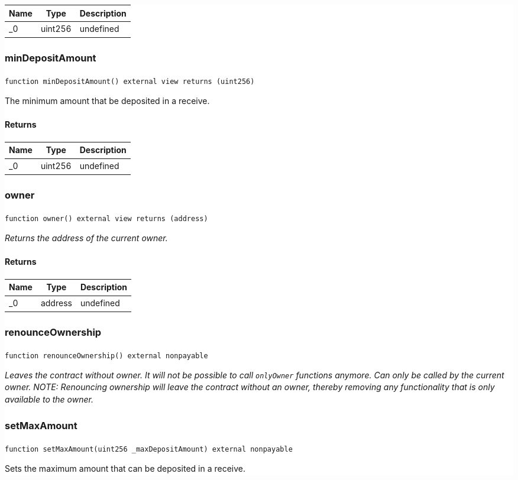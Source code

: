 | Name | Type | Description |
|---|---|---|
| _0 | uint256 | undefined

### minDepositAmount

```solidity
function minDepositAmount() external view returns (uint256)
```

The minimum amount that be deposited in a receive.




#### Returns

| Name | Type | Description |
|---|---|---|
| _0 | uint256 | undefined

### owner

```solidity
function owner() external view returns (address)
```



*Returns the address of the current owner.*


#### Returns

| Name | Type | Description |
|---|---|---|
| _0 | address | undefined

### renounceOwnership

```solidity
function renounceOwnership() external nonpayable
```



*Leaves the contract without owner. It will not be possible to call `onlyOwner` functions anymore. Can only be called by the current owner. NOTE: Renouncing ownership will leave the contract without an owner, thereby removing any functionality that is only available to the owner.*


### setMaxAmount

```solidity
function setMaxAmount(uint256 _maxDepositAmount) external nonpayable
```

Sets the maximum amount that can be deposited in a receive.
